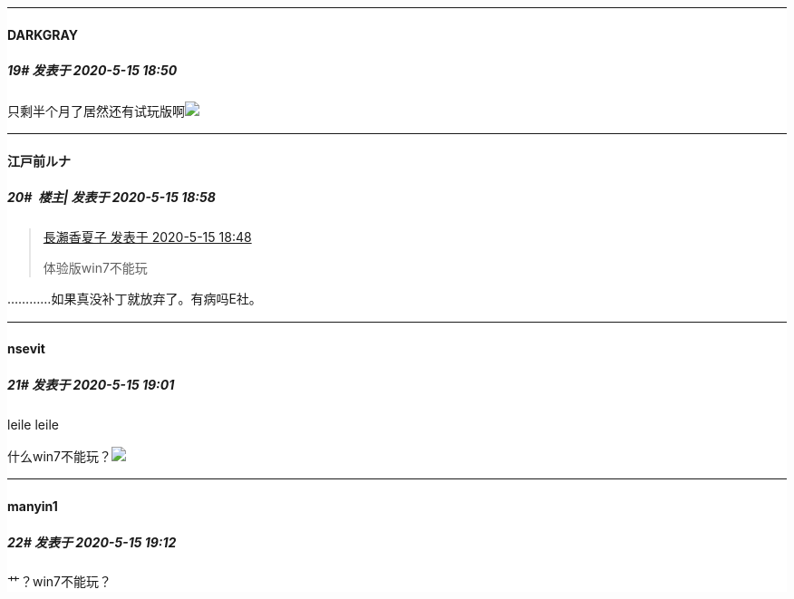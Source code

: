 





*****

####  DARKGRAY  
##### 19#       发表于 2020-5-15 18:50




只剩半个月了居然还有试玩版啊<img src="https://static.saraba1st.com/image/smiley/face2017/006.png" referrerpolicy="no-referrer">







*****

####  江戸前ルナ  
##### 20#         楼主| 发表于 2020-5-15 18:58



<blockquote><a href="httphttps://bbs.saraba1st.com/2b/forum.php?mod=redirect&amp;goto=findpost&amp;pid=47431915&amp;ptid=1911045" target="_blank">長瀨香夏子 发表于 2020-5-15 18:48</a>

体验版win7不能玩</blockquote>
…………如果真没补丁就放弃了。有病吗E社。







*****

####  nsevit  
##### 21#       发表于 2020-5-15 19:01




leile leile

什么win7不能玩？<img src="https://static.saraba1st.com/image/smiley/face2017/003.png" referrerpolicy="no-referrer">







*****

####  manyin1  
##### 22#       发表于 2020-5-15 19:12




艹？win7不能玩？
